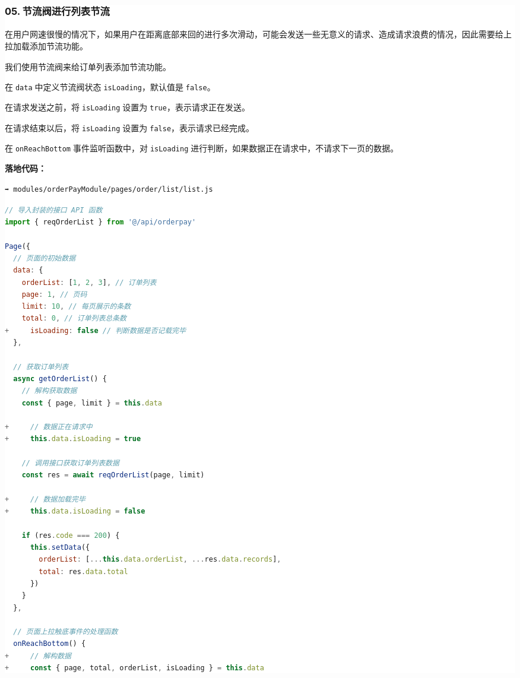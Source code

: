 





### 05. 节流阀进行列表节流



在用户网速很慢的情况下，如果用户在距离底部来回的进行多次滑动，可能会发送一些无意义的请求、造成请求浪费的情况，因此需要给上拉加载添加节流功能。



我们使用节流阀来给订单列表添加节流功能。

在 `data` 中定义节流阀状态 `isLoading`，默认值是 `false`。

在请求发送之前，将 `isLoading` 设置为 `true`，表示请求正在发送。

在请求结束以后，将 `isLoading` 设置为 `false`，表示请求已经完成。

在 `onReachBottom` 事件监听函数中，对 `isLoading` 进行判断，如果数据正在请求中，不请求下一页的数据。



**落地代码：**



`➡️ modules/orderPayModule/pages/order/list/list.js`

```js
// 导入封装的接口 API 函数
import { reqOrderList } from '@/api/orderpay'

Page({
  // 页面的初始数据
  data: {
    orderList: [1, 2, 3], // 订单列表
    page: 1, // 页码
    limit: 10, // 每页展示的条数
    total: 0, // 订单列表总条数
+     isLoading: false // 判断数据是否记载完毕
  },

  // 获取订单列表
  async getOrderList() {
    // 解构获取数据
    const { page, limit } = this.data

+     // 数据正在请求中
+     this.data.isLoading = true

    // 调用接口获取订单列表数据
    const res = await reqOrderList(page, limit)

+     // 数据加载完毕
+     this.data.isLoading = false

    if (res.code === 200) {
      this.setData({
        orderList: [...this.data.orderList, ...res.data.records],
        total: res.data.total
      })
    }
  },

  // 页面上拉触底事件的处理函数
  onReachBottom() {
+     // 解构数据
+     const { page, total, orderList, isLoading } = this.data

```